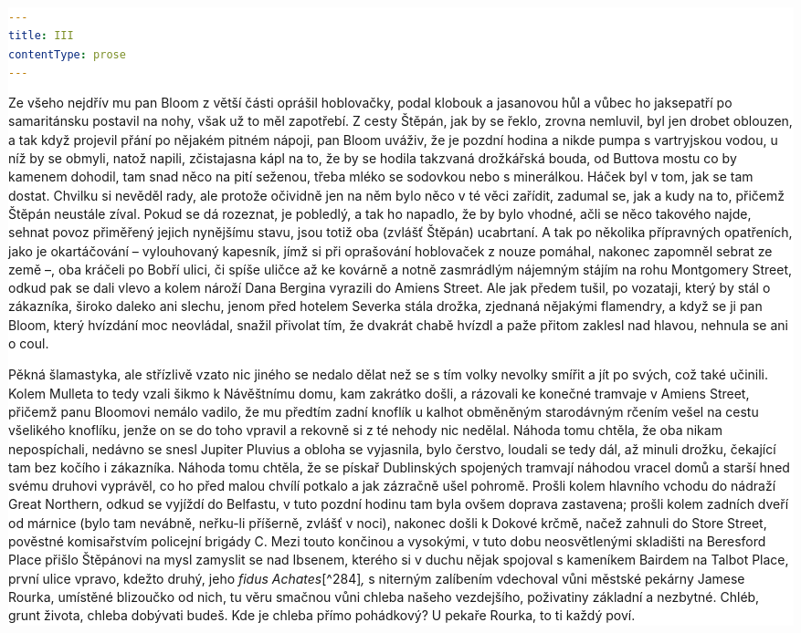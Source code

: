 ```yaml
---
title: III
contentType: prose
---
```





<section>

Ze všeho nejdřív mu pan Bloom z větší části oprášil hoblovačky, podal klobouk a jasanovou hůl a vůbec ho jaksepatří po samaritánsku postavil na nohy, však už to měl zapotřebí. Z cesty Štěpán, jak by se řeklo, zrovna nemluvil, byl jen drobet oblouzen, a tak když projevil přání po nějakém pitném nápoji, pan Bloom uváživ, že je pozdní hodina a nikde pumpa s vartryjskou vodou, u níž by se obmyli, natož napili, zčistajasna kápl na to, že by se hodila takzvaná drožkářská bouda, od Buttova mostu co by kamenem dohodil, tam snad něco na pití seženou, třeba mléko se sodovkou nebo s minerálkou. Háček byl v tom, jak se tam dostat. Chvilku si nevěděl rady, ale protože očividně jen na něm bylo něco v té věci zařídit, zadumal se, jak a kudy na to, přičemž Štěpán neustále zíval. Pokud se dá rozeznat, je pobledlý, a tak ho napadlo, že by bylo vhodné, ačli se něco takového najde, sehnat povoz přiměřený jejich nynějšímu stavu, jsou totiž oba (zvlášť Štěpán) ucabrtaní. A tak po několika přípravných opatřeních, jako je okartáčování – vylouhovaný kapesník, jímž si při oprašování hoblovaček z nouze pomáhal, nakonec zapomněl sebrat ze země –, oba kráčeli po Bobří ulici, či spíše uličce až ke kovárně a notně zasmrádlým nájemným stájím na rohu Montgomery Street, odkud pak se dali vlevo a kolem nároží Dana Bergina vyrazili do Amiens Street. Ale jak předem tušil, po vozataji, který by stál o zákazníka, široko daleko ani slechu, jenom před hotelem Severka stála drožka, zjednaná nějakými flamendry, a když se ji pan Bloom, který hvízdání moc neovládal, snažil přivolat tím, že dvakrát chabě hvízdl a paže přitom zaklesl nad hlavou, nehnula se ani o coul.

Pěkná šlamastyka, ale střízlivě vzato nic jiného se nedalo dělat než se s tím volky nevolky smířit a jít po svých, což také učinili. Kolem Mulleta to tedy vzali šikmo k Návěštnímu domu, kam zakrátko došli, a rázovali ke konečné tramvaje v Amiens Street, přičemž panu Bloomovi nemálo vadilo, že mu předtím zadní knoflík u kalhot obměněným starodávným rčením vešel na cestu všelikého knoflíku, jenže on se do toho vpravil a rekovně si z té nehody nic nedělal. Náhoda tomu chtěla, že oba nikam nepospíchali, nedávno se snesl Jupiter Pluvius a obloha se vyjasnila, bylo čerstvo, loudali se tedy dál, až minuli drožku, čekající tam bez kočího i zákazníka. Náhoda tomu chtěla, že se pískař Dublinských spojených tramvají náhodou vracel domů a starší hned svému druhovi vyprávěl, co ho před malou chvílí potkalo a jak zázračně ušel pohromě. Prošli kolem hlavního vchodu do nádraží Great Northern, odkud se vyjíždí do Belfastu, v tuto pozdní hodinu tam byla ovšem doprava zastavena; prošli kolem zadních dveří od márnice (bylo tam nevábně, neřku-li příšerně, zvlášť v noci), nakonec došli k Dokové krčmě, načež zahnuli do Store Street, pověstné komisařstvím policejní brigády C. Mezi touto končinou a vysokými, v tuto dobu neosvětlenými skladišti na Beresford Place přišlo Štěpánovi na mysl zamyslit se nad Ibsenem, kterého si v duchu nějak spojoval s kameníkem Bairdem na Talbot Place, první ulice vpravo, kdežto druhý, jeho _fidus Achates_[^284]_,_ s niterným zalíbením vdechoval vůni městské pekárny Jamese Rourka, umístěné blizoučko od nich, tu věru smačnou vůni chleba našeho vezdejšího, poživatiny základní a nezbytné. Chléb, grunt života, chleba dobývati budeš. Kde je chleba přímo pohádkový? U pekaře Rourka, to ti každý poví.
